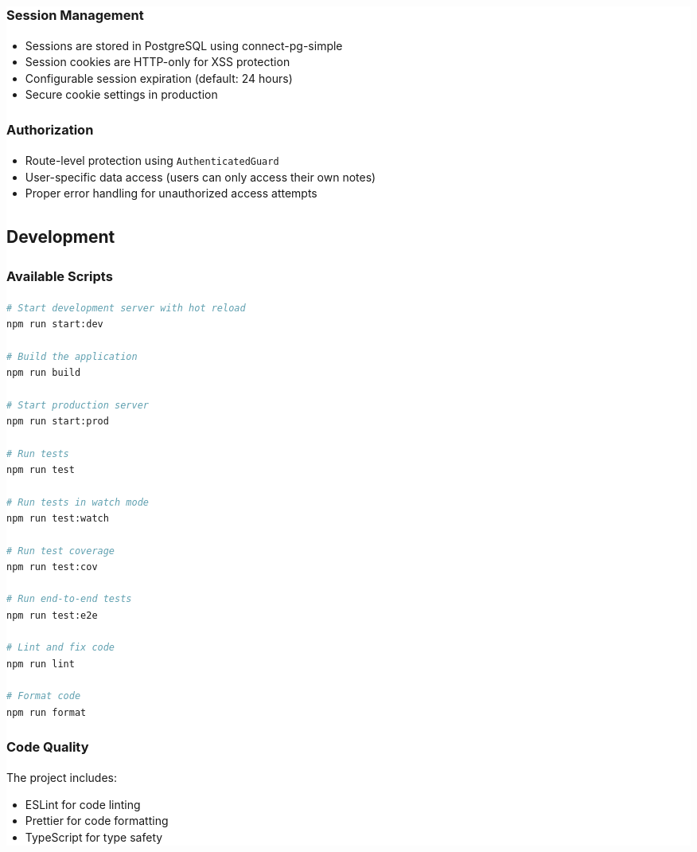 ### Session Management
- Sessions are stored in PostgreSQL using connect-pg-simple
- Session cookies are HTTP-only for XSS protection
- Configurable session expiration (default: 24 hours)
- Secure cookie settings in production

### Authorization
- Route-level protection using `AuthenticatedGuard`
- User-specific data access (users can only access their own notes)
- Proper error handling for unauthorized access attempts

## Development

### Available Scripts

```bash
# Start development server with hot reload
npm run start:dev

# Build the application
npm run build

# Start production server
npm run start:prod

# Run tests
npm run test

# Run tests in watch mode
npm run test:watch

# Run test coverage
npm run test:cov

# Run end-to-end tests
npm run test:e2e

# Lint and fix code
npm run lint

# Format code
npm run format
```

### Code Quality

The project includes:
- ESLint for code linting
- Prettier for code formatting
- TypeScript for type safety
